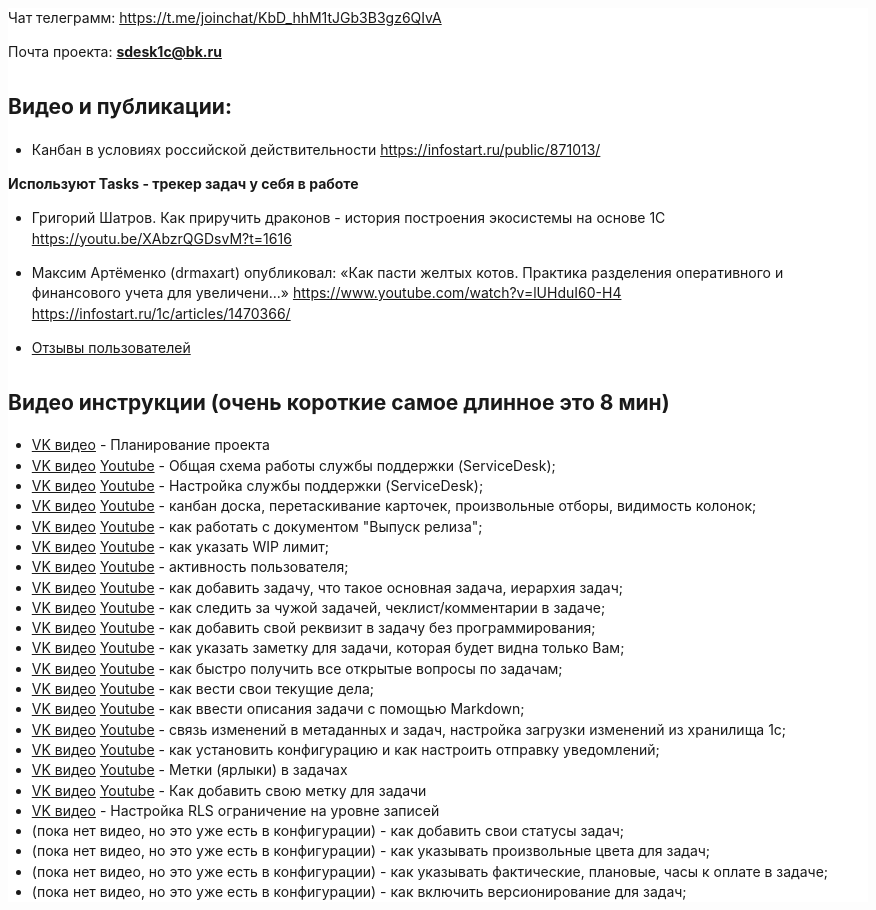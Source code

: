 Чат телеграмм: https://t.me/joinchat/KbD_hhM1tJGb3B3gz6QIvA

Почта проекта:  **sdesk1c@bk.ru**

## Видео и публикации: ## 

* Канбан в условиях российской действительности https://infostart.ru/public/871013/

**Используют Tasks - трекер задач у себя в работе**

* Григорий Шатров. Как приручить драконов - история построения экосистемы на основе 1С https://youtu.be/XAbzrQGDsvM?t=1616

* Максим Артёменко (drmaxart) опубликовал: «Как пасти желтых котов. Практика разделения оперативного и финансового учета для увеличени...»
https://www.youtube.com/watch?v=lUHduI60-H4 
https://infostart.ru/1c/articles/1470366/

* [Отзывы пользователей](https://github.com/BlizD/Tasks/wiki/Отзывы-пользователей)


## Видео инструкции (очень короткие самое длинное это 8 мин) ##

* [VK видео](https://vkvideo.ru/video1393438_456239028) - Планирование проекта
* [VK видео](https://vk.com/video1393438_456239021) [Youtube](https://youtu.be/r6tNabne97s) - Общая схема работы службы поддержки (ServiceDesk);
* [VK видео](https://vk.com/video1393438_456239019) [Youtube](https://youtu.be/tqTCGAFS4LQ) - Настройка службы поддержки (ServiceDesk);
* [VK видео](https://vk.com/video1393438_456239022) [Youtube](https://youtu.be/kwgkH9lPBVo) - канбан доска, перетаскивание карточек, произвольные отборы, видимость колонок;
* [VK видео](https://vkvideo.ru/video1393438_456239026) [Youtube](https://youtu.be/XzWCFyrIPcI) - как работать с документом "Выпуск релиза";
* [VK видео](https://vkvideo.ru/video1393438_456239027) [Youtube](https://youtu.be/mBQWm7G9U18) - как указать WIP лимит; 
* [VK видео](https://vkvideo.ru/video1393438_456239029) [Youtube](https://youtu.be/eoKuUn8w1r8) - активность пользователя;
* [VK видео](https://vkvideo.ru/video1393438_456239030) [Youtube](https://youtu.be/gS1Gi6Acjt4) - как добавить задачу, что такое основная задача, иерархия задач; 
* [VK видео](https://vkvideo.ru/video1393438_456239031) [Youtube](https://youtu.be/eYvjlt5P0P4) - как следить за чужой задачей, чеклист/комментарии в задаче;
* [VK видео](https://vkvideo.ru/video1393438_456239025) [Youtube](https://youtu.be/uRX_iuWirtI) - как добавить свой реквизит в задачу без программирования; 
* [VK видео](https://vkvideo.ru/video1393438_456239025) [Youtube](https://youtu.be/uRX_iuWirtI) - как указать заметку для задачи, которая будет видна только Вам; 
* [VK видео](https://vkvideo.ru/video1393438_456239034) [Youtube](https://youtu.be/jgNKw-6sCeQ) - как быстро получить все открытые вопросы по задачам;
* [VK видео](https://vkvideo.ru/video1393438_456239035) [Youtube](https://youtu.be/2VGnRisLa4Y) - как вести свои текущие дела; 
* [VK видео](https://vkvideo.ru/video1393438_456239036) [Youtube](https://youtu.be/khAwpz3eMMI) - как ввести описания задачи с помощью Markdown;
* [VK видео](https://vkvideo.ru/video1393438_456239037) [Youtube](https://youtu.be/vbdx8JhhDac) - связь изменений в метаданных и задач, настройка загрузки изменений из хранилища 1с;
* [VK видео](https://vkvideo.ru/video1393438_456239023) [Youtube](https://youtu.be/ILI_-HaBxM8) - как установить конфигурацию и как настроить отправку уведомлений; 
* [VK видео](https://vkvideo.ru/video1393438_456239038) [Youtube](https://youtu.be/AmgvHFM87No) - Метки (ярлыки) в задачах
* [VK видео](https://vkvideo.ru/video1393438_456239039) [Youtube](https://youtu.be/7dqqf_TjCos) - Как добавить свою метку для задачи
* [VK видео](https://vkvideo.ru/video1393438_456239040) - Настройка RLS ограничение на уровне записей
* (пока нет видео, но это уже есть в конфигурации) - как добавить свои статусы задач;
* (пока нет видео, но это уже есть в конфигурации) - как указывать произвольные цвета для задач;
* (пока нет видео, но это уже есть в конфигурации) - как указывать фактические, плановые, часы к оплате в задаче;
* (пока нет видео, но это уже есть в конфигурации) - как включить версионирование для задач;